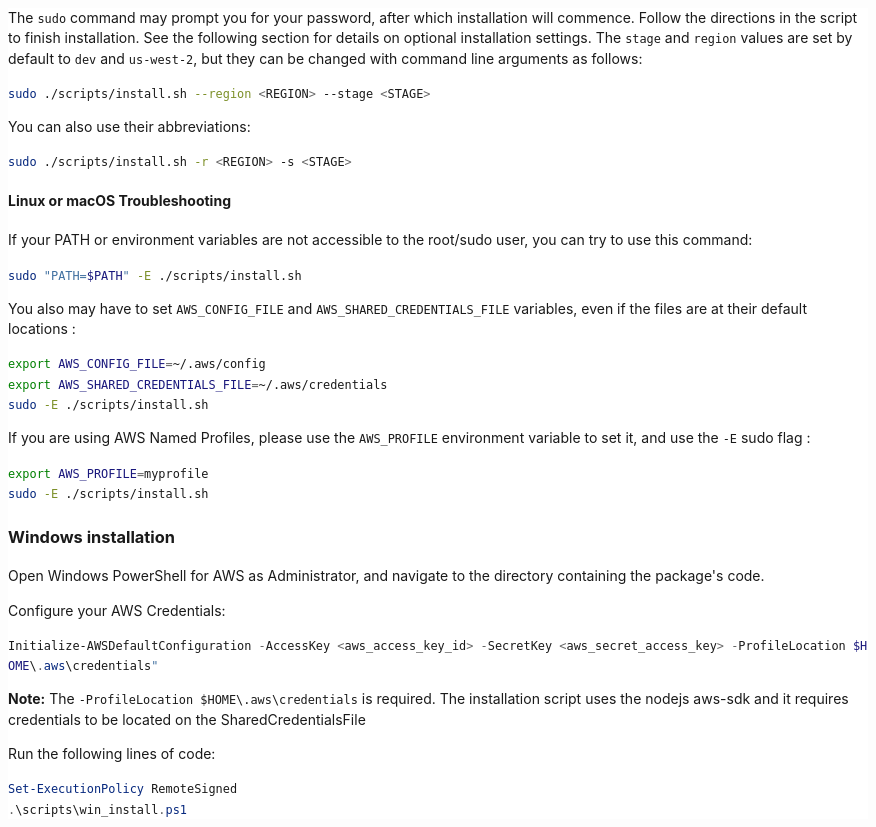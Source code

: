 The `sudo` command may prompt you for your password, after which installation will commence. Follow the directions in the script to finish installation. See the following section for details on optional installation settings.
The `stage` and `region` values are set by default to `dev` and `us-west-2`, but they can be changed with command line arguments as follows:

```sh
sudo ./scripts/install.sh --region <REGION> --stage <STAGE>
```

You can also use their abbreviations:

```sh
sudo ./scripts/install.sh -r <REGION> -s <STAGE>
```

#### Linux or macOS Troubleshooting

If your PATH or environment variables are not accessible to the root/sudo user, you can try to use this command:

```sh
sudo "PATH=$PATH" -E ./scripts/install.sh
```

You also may have to set `AWS_CONFIG_FILE` and `AWS_SHARED_CREDENTIALS_FILE` variables, even if the files are at their default locations :

```sh
export AWS_CONFIG_FILE=~/.aws/config
export AWS_SHARED_CREDENTIALS_FILE=~/.aws/credentials
sudo -E ./scripts/install.sh
```

If you are using AWS Named Profiles, please use the `AWS_PROFILE` environment variable to set it, and use the `-E` sudo flag :

```sh
export AWS_PROFILE=myprofile
sudo -E ./scripts/install.sh
```

### Windows installation

Open Windows PowerShell for AWS as Administrator, and navigate to the directory containing the package's code.

Configure your AWS Credentials:

```powershell
Initialize-AWSDefaultConfiguration -AccessKey <aws_access_key_id> -SecretKey <aws_secret_access_key> -ProfileLocation $HOME\.aws\credentials"
```

**Note:** The `-ProfileLocation $HOME\.aws\credentials` is required. The installation script uses the nodejs aws-sdk and it requires credentials to be located on the SharedCredentialsFile

Run the following lines of code:

```powershell
Set-ExecutionPolicy RemoteSigned
.\scripts\win_install.ps1
```
